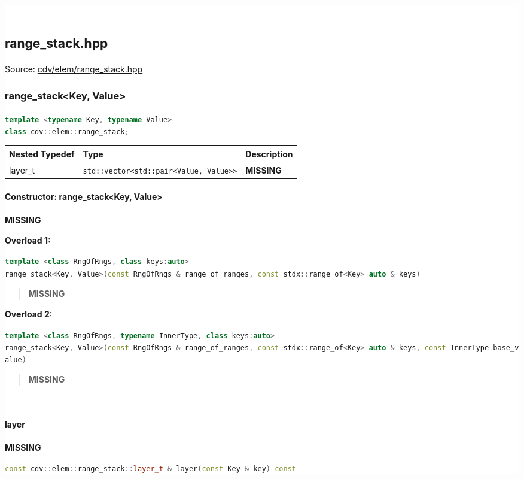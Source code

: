 



<br />



## range_stack.hpp

Source: [cdv/elem/range_stack.hpp](/include/cdv/elem/range_stack.hpp)


### range_stack<Key, Value>

```c++
template <typename Key, typename Value>
class cdv::elem::range_stack;
```

|Nested Typedef|Type|Description|
| :-- | :-- | :-- |
| layer_t | `std::vector<std::pair<Value, Value>>` | __MISSING__ |





#### Constructor: range_stack<Key, Value>

__MISSING__

**Overload 1:**

```c++
template <class RngOfRngs, class keys:auto>
range_stack<Key, Value>(const RngOfRngs & range_of_ranges, const stdx::range_of<Key> auto & keys)
```

> __MISSING__

**Overload 2:**

```c++
template <class RngOfRngs, typename InnerType, class keys:auto>
range_stack<Key, Value>(const RngOfRngs & range_of_ranges, const stdx::range_of<Key> auto & keys, const InnerType base_value)
```

> __MISSING__




<br />



#### layer

__MISSING__

```c++
const cdv::elem::range_stack::layer_t & layer(const Key & key) const
```
